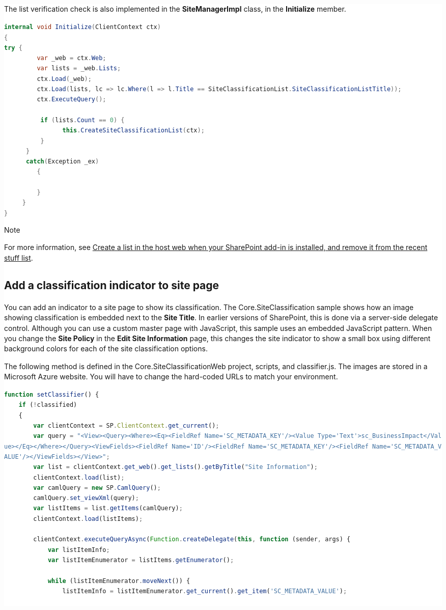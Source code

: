 The list verification check is also implemented in the **SiteManagerImpl** class, in the **Initialize** member.

```csharp
internal void Initialize(ClientContext ctx)
{
try {
       	 var _web = ctx.Web;
         var lists = _web.Lists;
         ctx.Load(_web);
         ctx.Load(lists, lc => lc.Where(l => l.Title == SiteClassificationList.SiteClassificationListTitle));
         ctx.ExecuteQuery();
                
          if (lists.Count == 0) {
                this.CreateSiteClassificationList(ctx); 
          }
      }
      catch(Exception _ex)
         {

         }
     }
}
```

> [!NOTE] 
> For more information, see [Create a list in the host web when your SharePoint add-in is installed, and remove it from the recent stuff list](https://samlman.wordpress.com/2015/03/02/create-a-list-in-the-host-web-when-your-sharepoint-app-is-installed-and-remove-it-from-the-recent-stuff-list/).

## Add a classification indicator to site page

You can add an indicator to a site page to show its classification. The Core.SiteClassification sample shows how an image showing classification is embedded next to the **Site Title**. In earlier versions of SharePoint, this is done via a server-side delegate control. Although you can use a custom master page with JavaScript, this sample uses an embedded JavaScript pattern. When you change the **Site Policy** in the **Edit Site Information** page, this changes the site indicator to show a small box using different background colors for each of the site classification options.

The following method is defined in the Core.SiteClassificationWeb project, scripts, and classifier.js. The images are stored in a Microsoft Azure website. You will have to change the hard-coded URLs to match your environment.

```javascript
function setClassifier() {
    if (!classified)
    {
        var clientContext = SP.ClientContext.get_current();
        var query = "<View><Query><Where><Eq><FieldRef Name='SC_METADATA_KEY'/><Value Type='Text'>sc_BusinessImpact</Value></Eq></Where></Query><ViewFields><FieldRef Name='ID'/><FieldRef Name='SC_METADATA_KEY'/><FieldRef Name='SC_METADATA_VALUE'/></ViewFields></View>";
        var list = clientContext.get_web().get_lists().getByTitle("Site Information");
        clientContext.load(list);
        var camlQuery = new SP.CamlQuery();
        camlQuery.set_viewXml(query);
        var listItems = list.getItems(camlQuery);
        clientContext.load(listItems);

        clientContext.executeQueryAsync(Function.createDelegate(this, function (sender, args) {
            var listItemInfo;
            var listItemEnumerator = listItems.getEnumerator();

            while (listItemEnumerator.moveNext()) {
                listItemInfo = listItemEnumerator.get_current().get_item('SC_METADATA_VALUE');
                
```